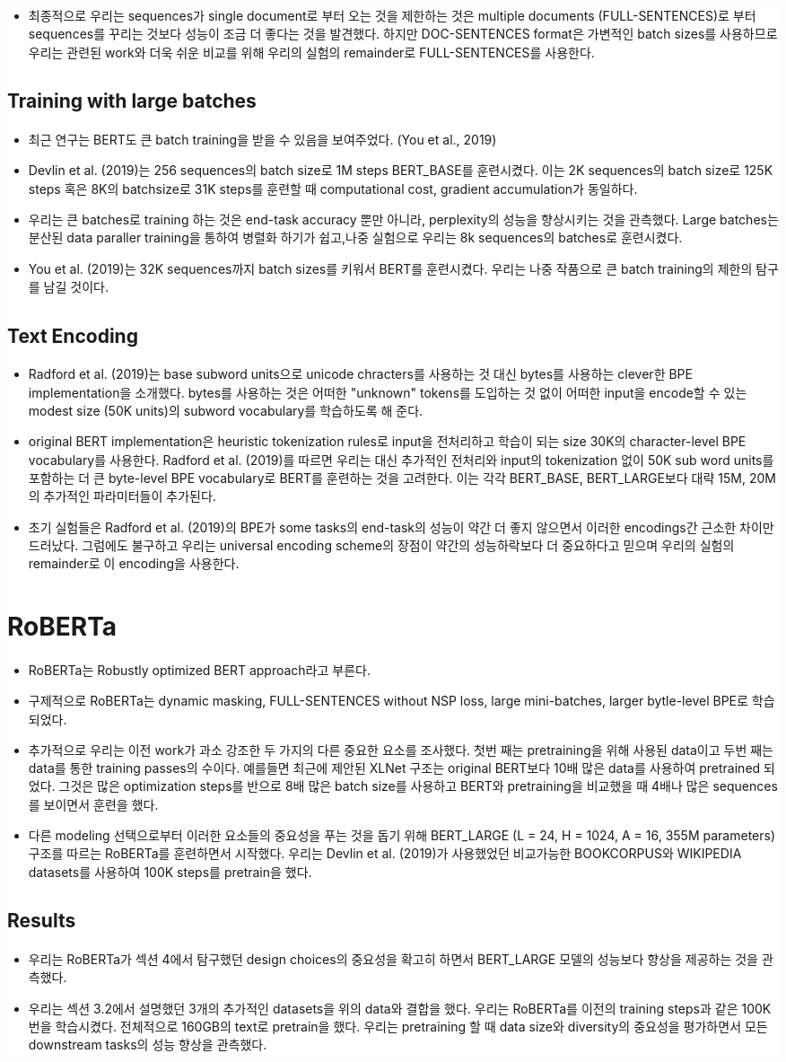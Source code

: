 * 최종적으로 우리는 sequences가 single document로 부터 오는 것을 제한하는 것은 multiple documents (FULL-SENTENCES)로 부터 sequences를 꾸리는 것보다 성능이 조금 더 좋다는 것을 발견했다. 하지만 DOC-SENTENCES format은 가변적인 batch sizes를 사용하므로 우리는 관련된 work와 더욱 쉬운 비교를 위해 우리의 실험의 remainder로 FULL-SENTENCES를 사용한다.

## Training with large batches

* 최근 연구는 BERT도 큰 batch training을 받을 수 있음을 보여주었다. (You et al., 2019)

* Devlin et al. (2019)는 256 sequences의 batch size로 1M steps BERT_BASE를 훈련시켰다. 이는 2K sequences의 batch size로 125K steps 혹은 8K의 batchsize로 31K steps를 훈련할 때 computational cost, gradient accumulation가 동일하다.

* 우리는 큰 batches로 training 하는 것은 end-task accuracy 뿐만 아니라, perplexity의 성능을 향상시키는 것을 관측했다. Large batches는 분산된 data paraller training을 통하여 병렬화 하기가 쉽고,나중 실험으로 우리는 8k sequences의 batches로 훈련시켰다.

* You et al. (2019)는 32K sequences까지 batch sizes를 키워서 BERT를 훈련시켰다. 우리는 나중 작품으로 큰 batch training의 제한의 탐구를 남길 것이다.

## Text Encoding

* Radford et al. (2019)는 base subword units으로 unicode chracters를 사용하는 것 대신 bytes를 사용하는 clever한 BPE implementation을 소개했다. bytes를 사용하는 것은 어떠한 "unknown" tokens를 도입하는 것 없이 어떠한 input을 encode할 수 있는 modest size (50K units)의 subword vocabulary를 학습하도록 해 준다.

* original BERT implementation은 heuristic tokenization rules로 input을 전처리하고 학습이 되는 size 30K의  character-level BPE vocabulary를 사용한다. Radford et al. (2019)를 따르면 우리는 대신 추가적인 전처리와 input의 tokenization 없이 50K sub word units를 포함하는 더 큰 byte-level BPE vocabulary로 BERT를 훈련하는 것을 고려한다. 이는 각각 BERT_BASE, BERT_LARGE보다 대략 15M, 20M의 추가적인 파라미터들이 추가된다.

* 초기 실험들은 Radford et al. (2019)의 BPE가 some tasks의 end-task의 성능이 약간 더 좋지 않으면서 이러한 encodings간 근소한 차이만 드러났다. 그럼에도 불구하고 우리는 universal encoding scheme의 장점이 약간의 성능하락보다 더 중요하다고 믿으며 우리의 실험의 remainder로 이 encoding을 사용한다.

# RoBERTa

* RoBERTa는 Robustly optimized BERT approach라고 부른다.

* 구제적으로 RoBERTa는 dynamic masking, FULL-SENTENCES without NSP loss, large mini-batches, larger bytle-level BPE로 학습되었다.

* 추가적으로 우리는 이전 work가 과소 강조한 두 가지의 다른 중요한 요소를 조사했다. 첫번 째는 pretraining을 위해 사용된 data이고 두번 째는 data를 통한 training passes의 수이다. 예를들면 최근에 제안된 XLNet 구조는 original BERT보다 10배 많은 data를 사용하여 pretrained 되었다. 그것은 많은 optimization steps를 반으로 8배 많은 batch size를 사용하고 BERT와 pretraining을 비교했을 때 4배나 많은 sequences를 보이면서 훈련을 했다.

* 다른 modeling 선택으로부터 이러한 요소들의 중요성을 푸는 것을 돕기 위해 BERT_LARGE (L = 24, H = 1024, A = 16, 355M parameters) 구조를 따르는 RoBERTa를 훈련하면서 시작했다. 우리는 Devlin et al. (2019)가 사용했었던 비교가능한 BOOKCORPUS와 WIKIPEDIA datasets를 사용하여 100K steps를 pretrain을 했다.

## Results

* 우리는 RoBERTa가 섹션 4에서 탐구했던 design choices의 중요성을 확고히 하면서 BERT_LARGE 모델의 성능보다 향상을 제공하는 것을 관측했다.

* 우리는 섹션 3.2에서 설명했던 3개의 추가적인 datasets을 위의 data와 결합을 했다. 우리는 RoBERTa를 이전의 training steps과 같은 100K번을 학습시켰다. 전체적으로 160GB의 text로 pretrain을 했다. 우리는 pretraining 할 때 data size와 diversity의 중요성을 평가하면서 모든 downstream tasks의 성능 향상을 관측했다.
